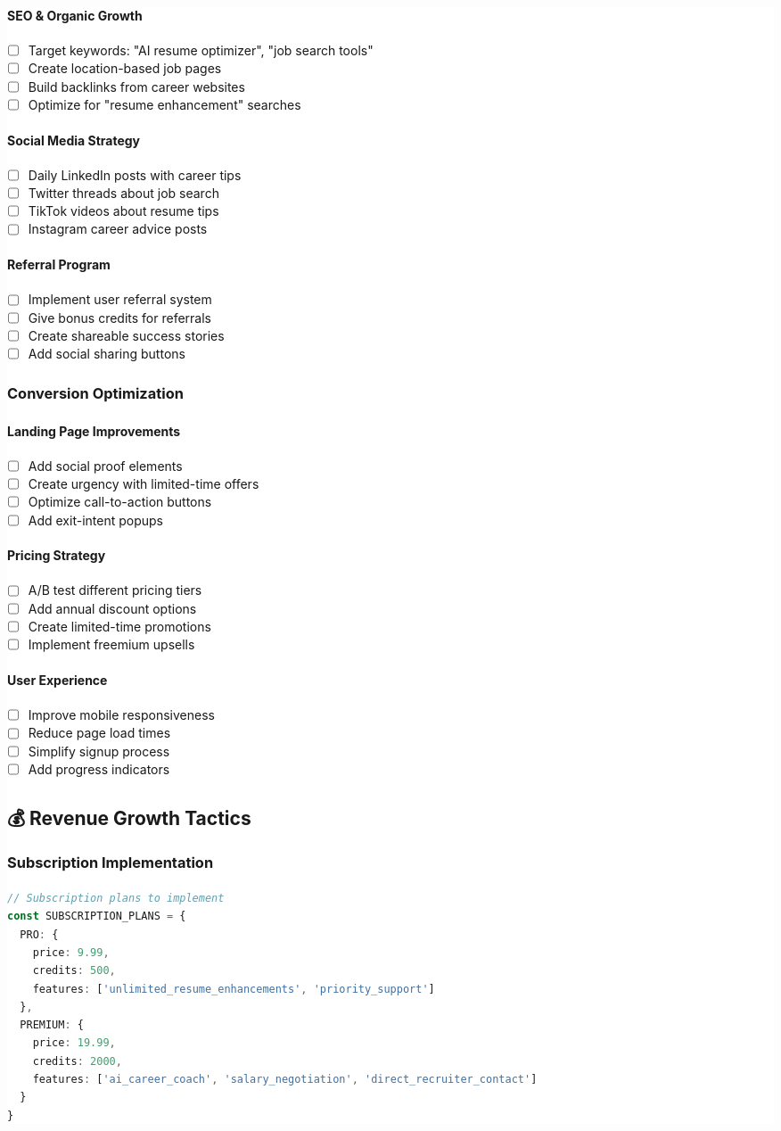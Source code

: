 #### **SEO & Organic Growth**
- [ ] Target keywords: "AI resume optimizer", "job search tools"
- [ ] Create location-based job pages
- [ ] Build backlinks from career websites
- [ ] Optimize for "resume enhancement" searches

#### **Social Media Strategy**
- [ ] Daily LinkedIn posts with career tips
- [ ] Twitter threads about job search
- [ ] TikTok videos about resume tips
- [ ] Instagram career advice posts

#### **Referral Program**
- [ ] Implement user referral system
- [ ] Give bonus credits for referrals
- [ ] Create shareable success stories
- [ ] Add social sharing buttons

### **Conversion Optimization**

#### **Landing Page Improvements**
- [ ] Add social proof elements
- [ ] Create urgency with limited-time offers
- [ ] Optimize call-to-action buttons
- [ ] Add exit-intent popups

#### **Pricing Strategy**
- [ ] A/B test different pricing tiers
- [ ] Add annual discount options
- [ ] Create limited-time promotions
- [ ] Implement freemium upsells

#### **User Experience**
- [ ] Improve mobile responsiveness
- [ ] Reduce page load times
- [ ] Simplify signup process
- [ ] Add progress indicators

## 💰 **Revenue Growth Tactics**

### **Subscription Implementation**
```typescript
// Subscription plans to implement
const SUBSCRIPTION_PLANS = {
  PRO: {
    price: 9.99,
    credits: 500,
    features: ['unlimited_resume_enhancements', 'priority_support']
  },
  PREMIUM: {
    price: 19.99,
    credits: 2000,
    features: ['ai_career_coach', 'salary_negotiation', 'direct_recruiter_contact']
  }
}
```
